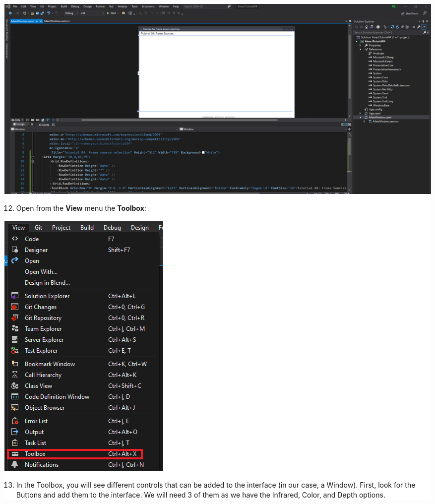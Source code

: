 <img src="images/04/04_xaml.png" >

12. Open from the __View__ menu the __Toolbox__:

<img src="images/04/04_toolbox.png" >

13. In the Toolbox, you will see different controls that can be added to the interface (in our case, a Window). First, look for the Buttons and add them to the interface. We will need 3 of them as we have the Infrared, Color, and Depth options.
